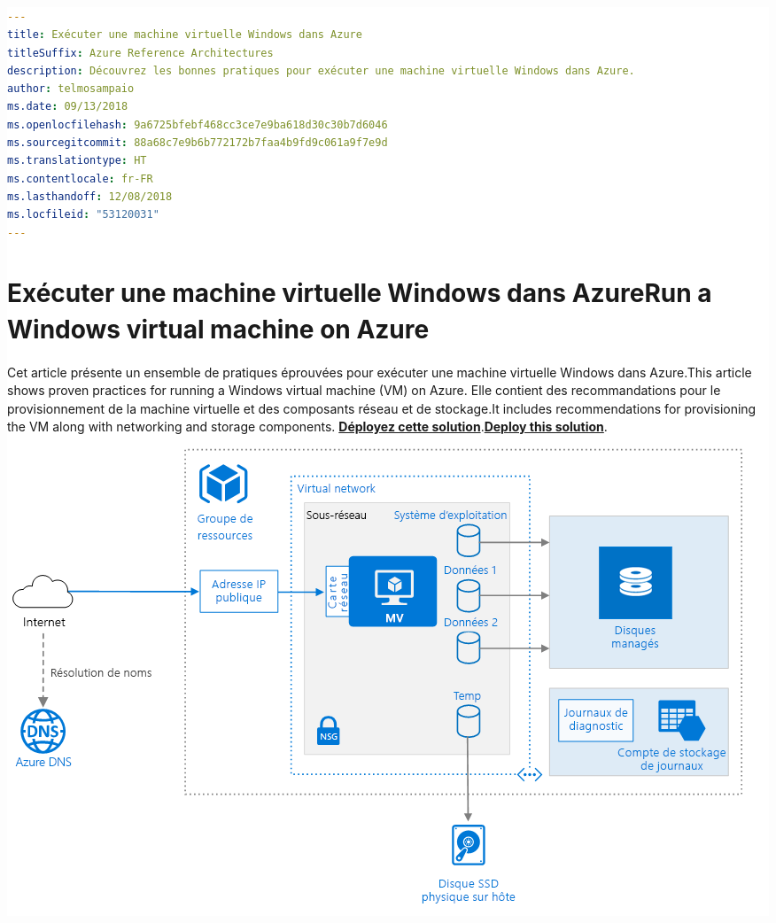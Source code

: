 ```yaml
---
title: Exécuter une machine virtuelle Windows dans Azure
titleSuffix: Azure Reference Architectures
description: Découvrez les bonnes pratiques pour exécuter une machine virtuelle Windows dans Azure.
author: telmosampaio
ms.date: 09/13/2018
ms.openlocfilehash: 9a6725bfebf468cc3ce7e9ba618d30c30b7d6046
ms.sourcegitcommit: 88a68c7e9b6b772172b7faa4b9fd9c061a9f7e9d
ms.translationtype: HT
ms.contentlocale: fr-FR
ms.lasthandoff: 12/08/2018
ms.locfileid: "53120031"
---
```

# <a name="run-a-windows-virtual-machine-on-azure"></a><span data-ttu-id="a9f4a-103">Exécuter une machine virtuelle Windows dans Azure</span><span class="sxs-lookup"><span data-stu-id="a9f4a-103">Run a Windows virtual machine on Azure</span></span>

<span data-ttu-id="a9f4a-104">Cet article présente un ensemble de pratiques éprouvées pour exécuter une machine virtuelle Windows dans Azure.</span><span class="sxs-lookup"><span data-stu-id="a9f4a-104">This article shows proven practices for running a Windows virtual machine (VM) on Azure.</span></span> <span data-ttu-id="a9f4a-105">Elle contient des recommandations pour le provisionnement de la machine virtuelle et des composants réseau et de stockage.</span><span class="sxs-lookup"><span data-stu-id="a9f4a-105">It includes recommendations for provisioning the VM along with networking and storage components.</span></span> <span data-ttu-id="a9f4a-106">[**Déployez cette solution**](#deploy-the-solution).</span><span class="sxs-lookup"><span data-stu-id="a9f4a-106">[**Deploy this solution**](#deploy-the-solution).</span></span>

![Architecture de machine virtuelle Windows unique dans Azure](./images/single-vm-diagram.png)
